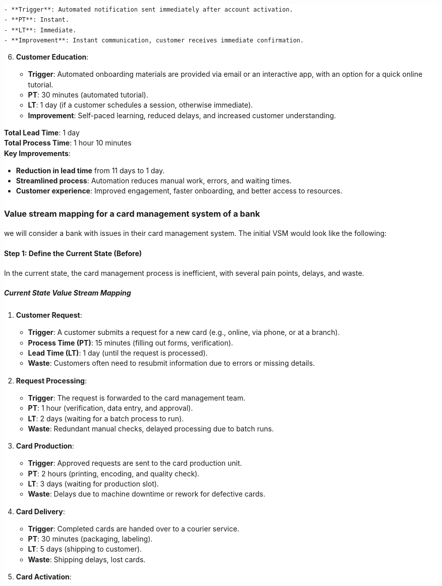     - **Trigger**: Automated notification sent immediately after account activation.
    - **PT**: Instant.
    - **LT**: Immediate.
    - **Improvement**: Instant communication, customer receives immediate confirmation.
6. **Customer Education**:
    
    - **Trigger**: Automated onboarding materials are provided via email or an interactive app, with an option for a quick online tutorial.
    - **PT**: 30 minutes (automated tutorial).
    - **LT**: 1 day (if a customer schedules a session, otherwise immediate).
    - **Improvement**: Self-paced learning, reduced delays, and increased customer understanding.

**Total Lead Time**: 1 day  
**Total Process Time**: 1 hour 10 minutes  
**Key Improvements**:

- **Reduction in lead time** from 11 days to 1 day.
- **Streamlined process**: Automation reduces manual work, errors, and waiting times.
- **Customer experience**: Improved engagement, faster onboarding, and better access to resources.



### Value stream mapping for a card management system of a bank 

we will consider a bank with issues in their card management system. 
The initial VSM would look like the following: 
#### **Step 1: Define the Current State (Before)**

In the current state, the card management process is inefficient, with several pain points, delays, and waste.

##### **Current State Value Stream Mapping**

1. **Customer Request**:
    
    - **Trigger**: A customer submits a request for a new card (e.g., online, via phone, or at a branch).
    - **Process Time (PT)**: 15 minutes (filling out forms, verification).
    - **Lead Time (LT)**: 1 day (until the request is processed).
    - **Waste**: Customers often need to resubmit information due to errors or missing details.
2. **Request Processing**:
    
    - **Trigger**: The request is forwarded to the card management team.
    - **PT**: 1 hour (verification, data entry, and approval).
    - **LT**: 2 days (waiting for a batch process to run).
    - **Waste**: Redundant manual checks, delayed processing due to batch runs.
3. **Card Production**:
    
    - **Trigger**: Approved requests are sent to the card production unit.
    - **PT**: 2 hours (printing, encoding, and quality check).
    - **LT**: 3 days (waiting for production slot).
    - **Waste**: Delays due to machine downtime or rework for defective cards.
4. **Card Delivery**:
    
    - **Trigger**: Completed cards are handed over to a courier service.
    - **PT**: 30 minutes (packaging, labeling).
    - **LT**: 5 days (shipping to customer).
    - **Waste**: Shipping delays, lost cards.
5. **Card Activation**:
    